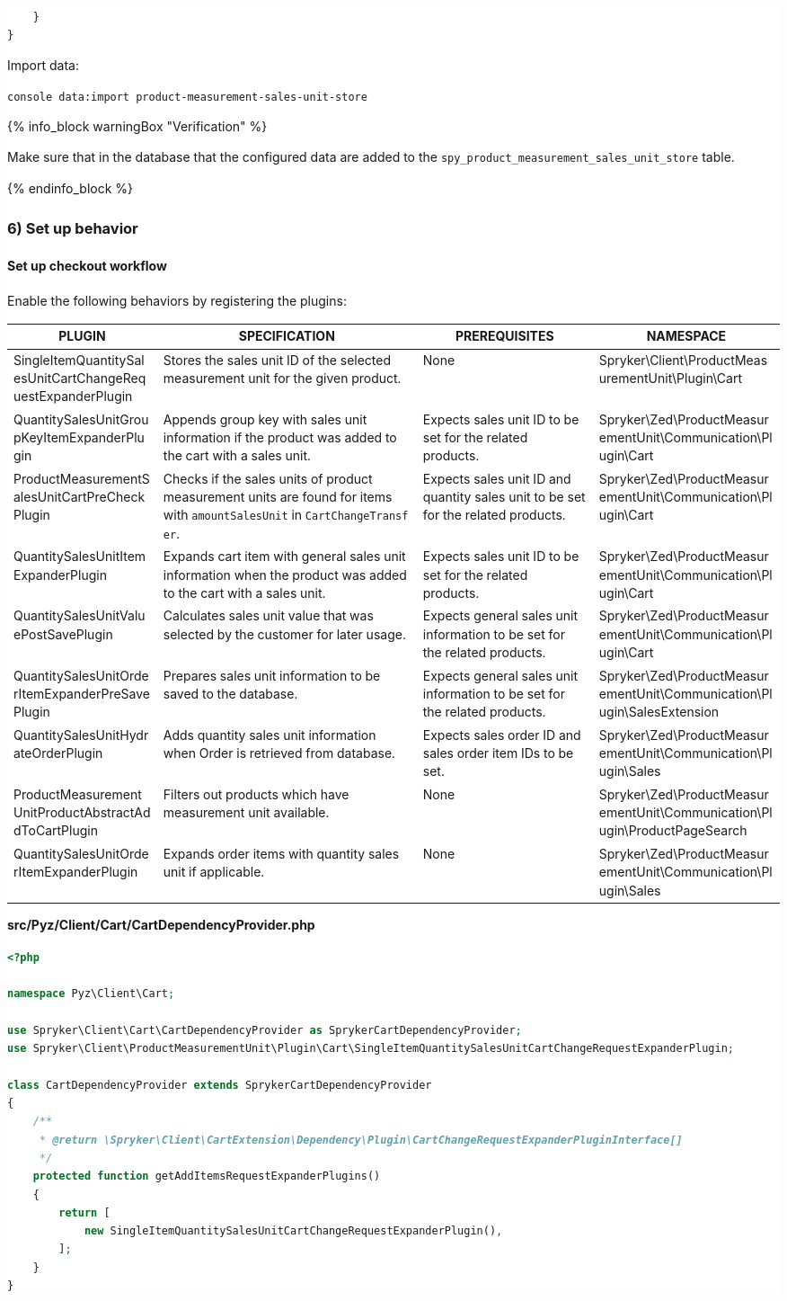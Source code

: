 ```php
    }
}
```

Import data:

```bash
console data:import product-measurement-sales-unit-store
```

{% info_block warningBox "Verification" %}

Make sure that in the database that the configured data are added to the `spy_product_measurement_sales_unit_store` table.

{% endinfo_block %}

### 6) Set up behavior

#### Set up checkout workflow

Enable the following behaviors by registering the plugins:

| PLUGIN | SPECIFICATION | PREREQUISITES | NAMESPACE |
| --- | --- | --- | --- |
| SingleItemQuantitySalesUnitCartChangeRequestExpanderPlugin |Stores the sales unit ID of the selected measurement unit for the given product.  |None  | Spryker\Client\ProductMeasurementUnit\Plugin\Cart |
|QuantitySalesUnitGroupKeyItemExpanderPlugin|Appends group key with sales unit information if the product was added to the cart with a sales unit.|Expects sales unit ID to be set for the related products.|Spryker\Zed\ProductMeasurementUnit\Communication\Plugin\Cart|
| ProductMeasurementSalesUnitCartPreCheckPlugin | Checks if the sales units of product measurement units are found for items with `amountSalesUnit` in `CartChangeTransfer`. | Expects sales unit ID and quantity sales unit to be set for the related products. | Spryker\Zed\ProductMeasurementUnit\Communication\Plugin\Cart|
|QuantitySalesUnitItemExpanderPlugin|Expands cart item with general sales unit information when the product was added to the cart with a sales unit.|Expects sales unit ID to be set for the related products.|Spryker\Zed\ProductMeasurementUnit\Communication\Plugin\Cart|
|QuantitySalesUnitValuePostSavePlugin|Calculates sales unit value that was selected by the customer for later usage.|Expects general sales unit information to be set for the related products.|Spryker\Zed\ProductMeasurementUnit\Communication\Plugin\Cart|
|QuantitySalesUnitOrderItemExpanderPreSavePlugin|Prepares sales unit information to be saved to the database.|Expects general sales unit information to be set for the related products.|Spryker\Zed\ProductMeasurementUnit\Communication\Plugin\SalesExtension|
|QuantitySalesUnitHydrateOrderPlugin|Adds quantity sales unit information when Order is retrieved from database.|Expects sales order ID and sales order item IDs to be set.|Spryker\Zed\ProductMeasurementUnit\Communication\Plugin\Sales|
|ProductMeasurementUnitProductAbstractAddToCartPlugin| Filters out products which have measurement unit available. | None | Spryker\Zed\ProductMeasurementUnit\Communication\Plugin\ProductPageSearch |
|QuantitySalesUnitOrderItemExpanderPlugin| Expands order items with quantity sales unit if applicable. | None |Spryker\Zed\ProductMeasurementUnit\Communication\Plugin\Sales|

**src/Pyz/Client/Cart/CartDependencyProvider.php**

```php
<?php

namespace Pyz\Client\Cart;

use Spryker\Client\Cart\CartDependencyProvider as SprykerCartDependencyProvider;
use Spryker\Client\ProductMeasurementUnit\Plugin\Cart\SingleItemQuantitySalesUnitCartChangeRequestExpanderPlugin;

class CartDependencyProvider extends SprykerCartDependencyProvider
{
    /**
     * @return \Spryker\Client\CartExtension\Dependency\Plugin\CartChangeRequestExpanderPluginInterface[]
     */
    protected function getAddItemsRequestExpanderPlugins()
    {
        return [
            new SingleItemQuantitySalesUnitCartChangeRequestExpanderPlugin(),
        ];
    }
}
```
